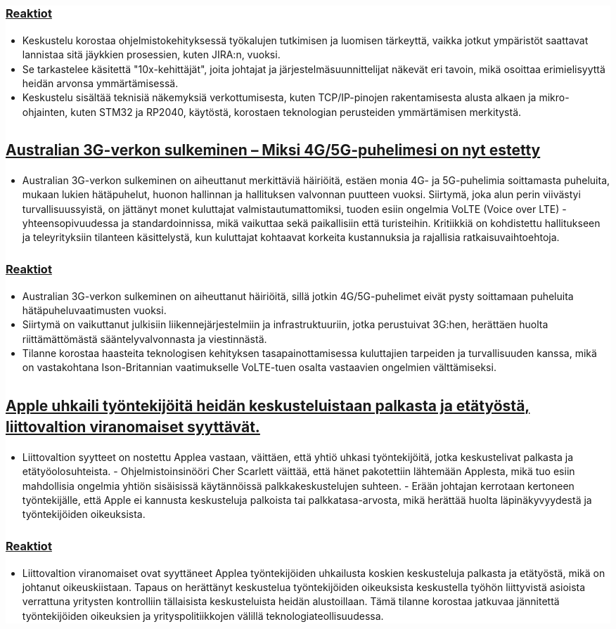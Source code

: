 ### [Reaktiot](https://news.ycombinator.com/item?id=42105190)

- Keskustelu korostaa ohjelmistokehityksessä työkalujen tutkimisen ja luomisen tärkeyttä, vaikka jotkut ympäristöt saattavat lannistaa sitä jäykkien prosessien, kuten JIRA:n, vuoksi.
- Se tarkastelee käsitettä "10x-kehittäjät", joita johtajat ja järjestelmäsuunnittelijat näkevät eri tavoin, mikä osoittaa erimielisyyttä heidän arvonsa ymmärtämisessä.
- Keskustelu sisältää teknisiä näkemyksiä verkottumisesta, kuten TCP/IP-pinojen rakentamisesta alusta alkaen ja mikro-ohjainten, kuten STM32 ja RP2040, käytöstä, korostaen teknologian perusteiden ymmärtämisen merkitystä.

## [Australian 3G-verkon sulkeminen – Miksi 4G/5G-puhelimesi on nyt estetty](https://medium.com/@jamesdwho/australias-3g-shutdown-why-your-4g-5g-phone-is-now-blocked-5900cd5361e2)

- Australian 3G-verkon sulkeminen on aiheuttanut merkittäviä häiriöitä, estäen monia 4G- ja 5G-puhelimia soittamasta puheluita, mukaan lukien hätäpuhelut, huonon hallinnan ja hallituksen valvonnan puutteen vuoksi. Siirtymä, joka alun perin viivästyi turvallisuussyistä, on jättänyt monet kuluttajat valmistautumattomiksi, tuoden esiin ongelmia VoLTE (Voice over LTE) -yhteensopivuudessa ja standardoinnissa, mikä vaikuttaa sekä paikallisiin että turisteihin. Kritiikkiä on kohdistettu hallitukseen ja teleyrityksiin tilanteen käsittelystä, kun kuluttajat kohtaavat korkeita kustannuksia ja rajallisia ratkaisuvaihtoehtoja.

### [Reaktiot](https://news.ycombinator.com/item?id=42103257)

- Australian 3G-verkon sulkeminen on aiheuttanut häiriöitä, sillä jotkin 4G/5G-puhelimet eivät pysty soittamaan puheluita hätäpuheluvaatimusten vuoksi.
- Siirtymä on vaikuttanut julkisiin liikennejärjestelmiin ja infrastruktuuriin, jotka perustuivat 3G:hen, herättäen huolta riittämättömästä sääntelyvalvonnasta ja viestinnästä.
- Tilanne korostaa haasteita teknologisen kehityksen tasapainottamisessa kuluttajien tarpeiden ja turvallisuuden kanssa, mikä on vastakohtana Ison-Britannian vaatimukselle VoLTE-tuen osalta vastaavien ongelmien välttämiseksi.

## [Apple uhkaili työntekijöitä heidän keskusteluistaan palkasta ja etätyöstä, liittovaltion viranomaiset syyttävät.](https://www.mercurynews.com/2024/11/06/apple-threatened-workers-over-talk-about-pay-remote-work-feds-charge/)

- Liittovaltion syytteet on nostettu Applea vastaan, väittäen, että yhtiö uhkasi työntekijöitä, jotka keskustelivat palkasta ja etätyöolosuhteista. - Ohjelmistoinsinööri Cher Scarlett väittää, että hänet pakotettiin lähtemään Applesta, mikä tuo esiin mahdollisia ongelmia yhtiön sisäisissä käytännöissä palkkakeskustelujen suhteen. - Erään johtajan kerrotaan kertoneen työntekijälle, että Apple ei kannusta keskusteluja palkoista tai palkkatasa-arvosta, mikä herättää huolta läpinäkyvyydestä ja työntekijöiden oikeuksista.

### [Reaktiot](https://news.ycombinator.com/item?id=42104762)

- Liittovaltion viranomaiset ovat syyttäneet Applea työntekijöiden uhkailusta koskien keskusteluja palkasta ja etätyöstä, mikä on johtanut oikeuskiistaan. Tapaus on herättänyt keskustelua työntekijöiden oikeuksista keskustella työhön liittyvistä asioista verrattuna yritysten kontrolliin tällaisista keskusteluista heidän alustoillaan. Tämä tilanne korostaa jatkuvaa jännitettä työntekijöiden oikeuksien ja yrityspolitiikkojen välillä teknologiateollisuudessa.
